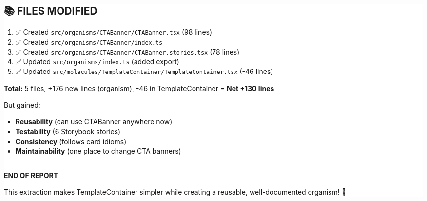 
## 📚 FILES MODIFIED

1. ✅ Created `src/organisms/CTABanner/CTABanner.tsx` (98 lines)
2. ✅ Created `src/organisms/CTABanner/index.ts`
3. ✅ Created `src/organisms/CTABanner/CTABanner.stories.tsx` (78 lines)
4. ✅ Updated `src/organisms/index.ts` (added export)
5. ✅ Updated `src/molecules/TemplateContainer/TemplateContainer.tsx` (-46 lines)

**Total:** 5 files, +176 new lines (organism), -46 in TemplateContainer = **Net +130 lines**

But gained:
- **Reusability** (can use CTABanner anywhere now)
- **Testability** (6 Storybook stories)
- **Consistency** (follows card idioms)
- **Maintainability** (one place to change CTA banners)

---

**END OF REPORT**

This extraction makes TemplateContainer simpler while creating a reusable, well-documented organism! 🎉
